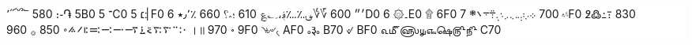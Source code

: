 <td></td><td></td><td></td><td></td><td></td><td></td><td></td><td></td><td></td><td></td><td>՚</td><td>՛</td><td>՜</td><td>՝</td><td>՞</td><td>՟</td></tr>
<tr><th>580</th>
<td></td><td></td><td></td><td></td><td></td><td></td><td></td><td></td><td></td><td>։</td><td>֊</td><td></td><td></td><td></td><td></td><td>֏</td></tr>
<tr><th>5B0</th>
<td></td><td></td><td></td><td></td><td></td><td></td><td></td><td></td><td></td><td></td><td></td><td></td><td></td><td></td><td>־</td><td></td></tr>
<tr><th>5C0</th>
<td>׀</td><td></td><td></td><td>׃</td><td></td><td></td><td>׆</td><td></td><td></td><td></td><td></td><td></td><td></td><td></td><td></td><td></td></tr>
<tr><th>5F0</th>
<td></td><td></td><td></td><td>׳</td><td>״</td><td></td><td></td><td></td><td></td><td></td><td></td><td></td><td></td><td></td><td></td><td></td></tr>
<tr><th>600</th>
<td></td><td></td><td></td><td></td><td></td><td></td><td>؆</td><td>؇</td><td>؈</td><td>؉</td><td>؊</td><td>؋</td><td>،</td><td>؍</td><td>؎</td><td>؏</td></tr>
<tr><th>610</th>
<td></td><td></td><td></td><td></td><td></td><td></td><td></td><td></td><td></td><td></td><td></td><td>؛</td><td></td><td></td><td>؞</td><td>؟</td></tr>
<tr><th>660</th>
<td></td><td></td><td></td><td></td><td></td><td></td><td></td><td></td><td></td><td></td><td>٪</td><td>٫</td><td>٬</td><td>٭</td><td></td><td></td></tr>
<tr><th>6D0</th>
<td></td><td></td><td></td><td></td><td>۔</td><td></td><td></td><td></td><td></td><td></td><td></td><td></td><td></td><td></td><td>۞</td><td></td></tr>
<tr><th>6E0</th>
<td></td><td></td><td></td><td></td><td></td><td></td><td></td><td></td><td></td><td>۩</td><td></td><td></td><td></td><td></td><td></td><td></td></tr>
<tr><th>6F0</th>
<td></td><td></td><td></td><td></td><td></td><td></td><td></td><td></td><td></td><td></td><td></td><td></td><td></td><td>۽</td><td>۾</td><td></td></tr>
<tr><th>700</th>
<td>܀</td><td>܁</td><td>܂</td><td>܃</td><td>܄</td><td>܅</td><td>܆</td><td>܇</td><td>܈</td><td>܉</td><td>܊</td><td>܋</td><td>܌</td><td>܍</td><td></td><td></td></tr>
<tr><th>7F0</th>
<td></td><td></td><td></td><td></td><td></td><td></td><td>߶</td><td>߷</td><td>߸</td><td>߹</td><td></td><td></td><td></td><td></td><td></td><td></td></tr>
<tr><th>830</th>
<td>࠰</td><td>࠱</td><td>࠲</td><td>࠳</td><td>࠴</td><td>࠵</td><td>࠶</td><td>࠷</td><td>࠸</td><td>࠹</td><td>࠺</td><td>࠻</td><td>࠼</td><td>࠽</td><td>࠾</td><td></td></tr>
<tr><th>850</th>
<td></td><td></td><td></td><td></td><td></td><td></td><td></td><td></td><td></td><td></td><td></td><td></td><td></td><td></td><td>࡞</td><td></td></tr>
<tr><th>960</th>
<td></td><td></td><td></td><td></td><td>।</td><td>॥</td><td></td><td></td><td></td><td></td><td></td><td></td><td></td><td></td><td></td><td></td></tr>
<tr><th>970</th>
<td>॰</td><td></td><td></td><td></td><td></td><td></td><td></td><td></td><td></td><td></td><td></td><td></td><td></td><td></td><td></td><td></td></tr>
<tr><th>9F0</th>
<td></td><td></td><td>৲</td><td>৳</td><td></td><td></td><td></td><td></td><td></td><td></td><td>৺</td><td>৻</td><td></td><td></td><td></td><td></td></tr>
<tr><th>AF0</th>
<td>૰</td><td>૱</td><td></td><td></td><td></td><td></td><td></td><td></td><td></td><td></td><td></td><td></td><td></td><td></td><td></td><td></td></tr>
<tr><th>B70</th>
<td>୰</td><td></td><td></td><td></td><td></td><td></td><td></td><td></td><td></td><td></td><td></td><td></td><td></td><td></td><td></td><td></td></tr>
<tr><th>BF0</th>
<td></td><td></td><td></td><td>௳</td><td>௴</td><td>௵</td><td>௶</td><td>௷</td><td>௸</td><td>௹</td><td>௺</td><td></td><td></td><td></td><td></td><td></td></tr>
<tr><th>C70</th>